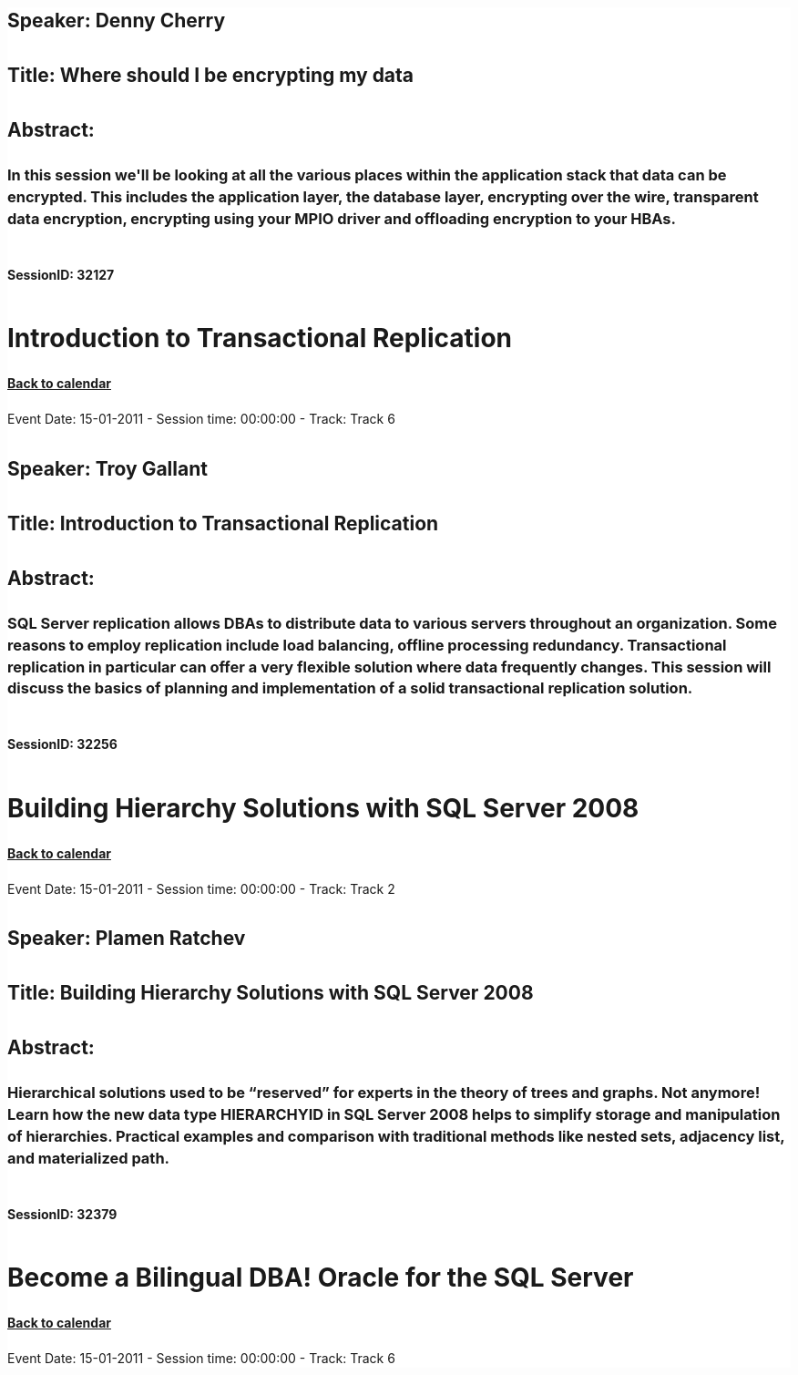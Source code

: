 ## Speaker: Denny Cherry
## Title: Where should I be encrypting my data
## Abstract:
### In this session we'll be looking at all the various places within the application stack that data can be encrypted.  This includes the application layer, the database layer, encrypting over the wire, transparent data encryption, encrypting using your MPIO driver and offloading encryption to your HBAs.
#  
#### SessionID: 32127
# Introduction to Transactional Replication
#### [Back to calendar](#nr-62)
Event Date: 15-01-2011 - Session time: 00:00:00 - Track: Track 6
## Speaker: Troy Gallant
## Title: Introduction to Transactional Replication
## Abstract:
### SQL Server replication allows DBAs to distribute data to various servers throughout an organization. Some reasons to employ replication include load balancing, offline processing  redundancy. Transactional replication in particular can offer a very flexible solution where data frequently changes. This session will discuss the basics of planning and implementation of a solid transactional replication solution.
#  
#### SessionID: 32256
# Building Hierarchy Solutions with SQL Server 2008
#### [Back to calendar](#nr-62)
Event Date: 15-01-2011 - Session time: 00:00:00 - Track: Track 2
## Speaker: Plamen Ratchev
## Title: Building Hierarchy Solutions with SQL Server 2008
## Abstract:
### Hierarchical solutions used to be “reserved” for experts in the theory of trees and graphs. Not anymore! Learn how the new data type HIERARCHYID in SQL Server 2008 helps to simplify storage and manipulation of hierarchies. Practical examples and comparison with traditional methods like nested sets, adjacency list, and materialized path.
#  
#### SessionID: 32379
# Become a Bilingual DBA! Oracle for the SQL Server
#### [Back to calendar](#nr-62)
Event Date: 15-01-2011 - Session time: 00:00:00 - Track: Track 6